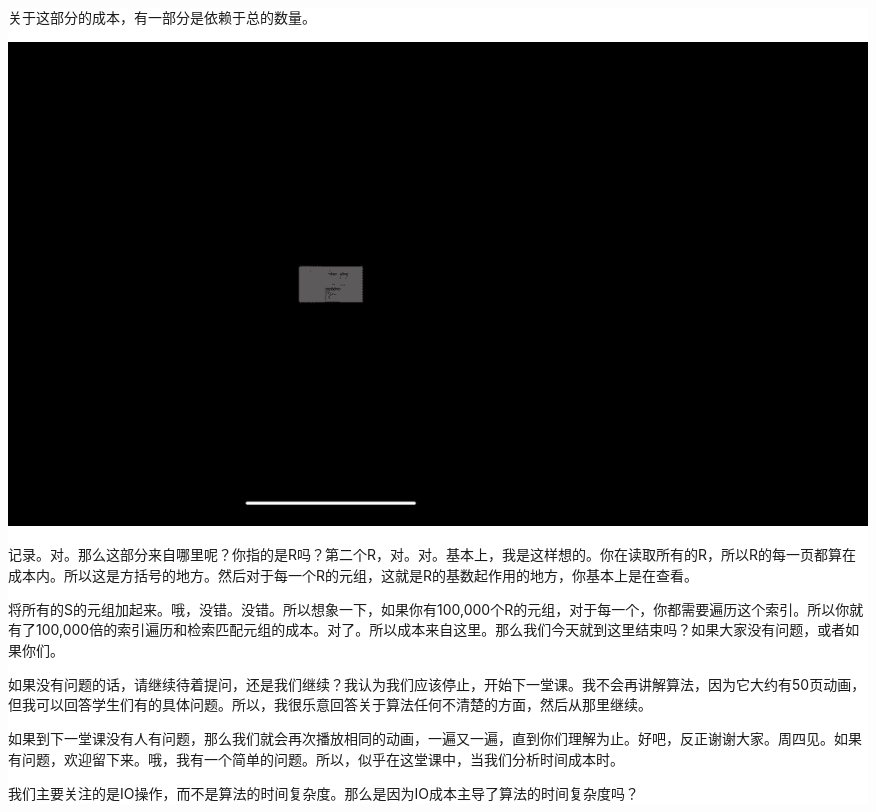 关于这部分的成本，有一部分是依赖于总的数量。

![](img/61dd289783a605e30da0eca1ed23e63b_9.png)

记录。对。那么这部分来自哪里呢？你指的是R吗？第二个R，对。对。基本上，我是这样想的。你在读取所有的R，所以R的每一页都算在成本内。所以这是方括号的地方。然后对于每一个R的元组，这就是R的基数起作用的地方，你基本上是在查看。

将所有的S的元组加起来。哦，没错。没错。所以想象一下，如果你有100,000个R的元组，对于每一个，你都需要遍历这个索引。所以你就有了100,000倍的索引遍历和检索匹配元组的成本。对了。所以成本来自这里。那么我们今天就到这里结束吗？如果大家没有问题，或者如果你们。

如果没有问题的话，请继续待着提问，还是我们继续？我认为我们应该停止，开始下一堂课。我不会再讲解算法，因为它大约有50页动画，但我可以回答学生们有的具体问题。所以，我很乐意回答关于算法任何不清楚的方面，然后从那里继续。

如果到下一堂课没有人有问题，那么我们就会再次播放相同的动画，一遍又一遍，直到你们理解为止。好吧，反正谢谢大家。周四见。如果有问题，欢迎留下来。哦，我有一个简单的问题。所以，似乎在这堂课中，当我们分析时间成本时。

我们主要关注的是IO操作，而不是算法的时间复杂度。那么是因为IO成本主导了算法的时间复杂度吗？
